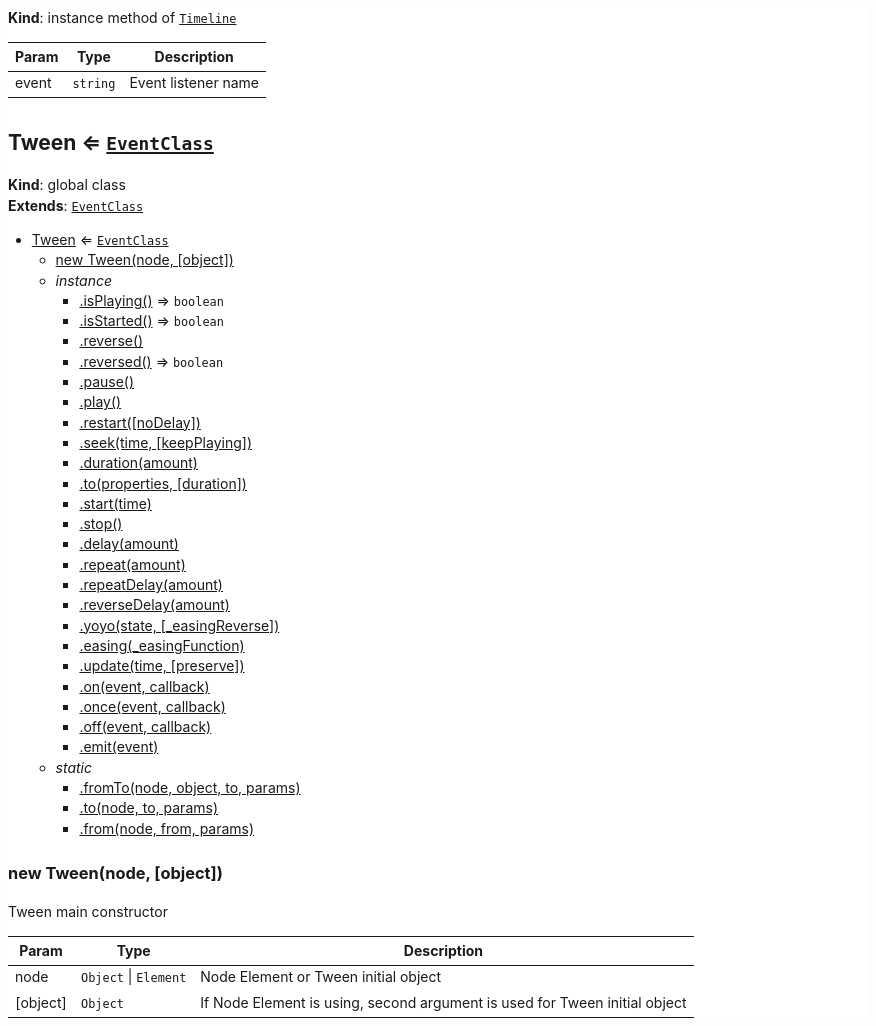 **Kind**: instance method of [<code>Timeline</code>](#Timeline)  

| Param | Type | Description |
| --- | --- | --- |
| event | <code>string</code> | Event listener name |

<a name="Tween"></a>

## Tween ⇐ [<code>EventClass</code>](#EventClass)
**Kind**: global class  
**Extends**: [<code>EventClass</code>](#EventClass)  

* [Tween](#Tween) ⇐ [<code>EventClass</code>](#EventClass)
    * [new Tween(node, [object])](#new_Tween_new)
    * _instance_
        * [.isPlaying()](#Tween+isPlaying) ⇒ <code>boolean</code>
        * [.isStarted()](#Tween+isStarted) ⇒ <code>boolean</code>
        * [.reverse()](#Tween+reverse)
        * [.reversed()](#Tween+reversed) ⇒ <code>boolean</code>
        * [.pause()](#Tween+pause)
        * [.play()](#Tween+play)
        * [.restart([noDelay])](#Tween+restart)
        * [.seek(time, [keepPlaying])](#Tween+seek)
        * [.duration(amount)](#Tween+duration)
        * [.to(properties, [duration])](#Tween+to)
        * [.start(time)](#Tween+start)
        * [.stop()](#Tween+stop)
        * [.delay(amount)](#Tween+delay)
        * [.repeat(amount)](#Tween+repeat)
        * [.repeatDelay(amount)](#Tween+repeatDelay)
        * [.reverseDelay(amount)](#Tween+reverseDelay)
        * [.yoyo(state, [_easingReverse])](#Tween+yoyo)
        * [.easing(_easingFunction)](#Tween+easing)
        * [.update(time, [preserve])](#Tween+update)
        * [.on(event, callback)](#EventClass+on)
        * [.once(event, callback)](#EventClass+once)
        * [.off(event, callback)](#EventClass+off)
        * [.emit(event)](#EventClass+emit)
    * _static_
        * [.fromTo(node, object, to, params)](#Tween.fromTo)
        * [.to(node, to, params)](#Tween.to)
        * [.from(node, from, params)](#Tween.from)

<a name="new_Tween_new"></a>

### new Tween(node, [object])
Tween main constructor


| Param | Type | Description |
| --- | --- | --- |
| node | <code>Object</code> \| <code>Element</code> | Node Element or Tween initial object |
| [object] | <code>Object</code> | If Node Element is using, second argument is used for Tween initial object |
